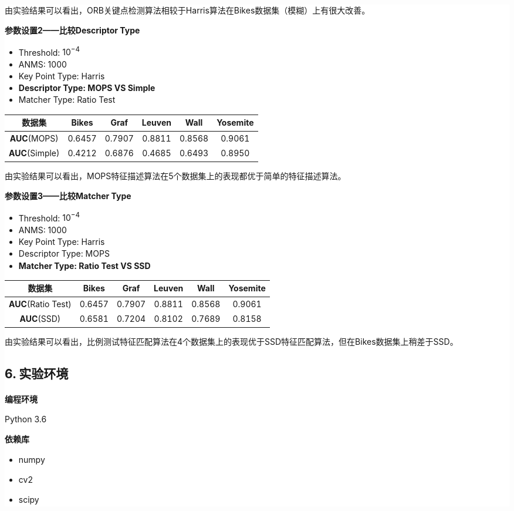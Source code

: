 ​        由实验结果可以看出，ORB关键点检测算法相较于Harris算法在Bikes数据集（模糊）上有很大改善。



**参数设置2——比较Descriptor Type**

- Threshold: $10^{-4}$
- ANMS: $1000$
- Key Point Type: Harris
- **Descriptor Type: MOPS VS Simple**
- Matcher Type: Ratio Test

| 数据集 | Bikes | Graf | Leuven | Wall | Yosemite |
| :----: |:----:|:----:|:----:|:----:|:----:|
| **AUC**(MOPS) |0.6457|0.7907|0.8811|0.8568|0.9061|
| **AUC**(Simple) |0.4212|0.6876|0.4685|0.6493|0.8950|

​        由实验结果可以看出，MOPS特征描述算法在5个数据集上的表现都优于简单的特征描述算法。



**参数设置3——比较Matcher Type**

- Threshold: $10^{-4}$
- ANMS: $1000$
- Key Point Type: Harris
- Descriptor Type: MOPS
- **Matcher Type: Ratio Test VS SSD**

| 数据集 | Bikes | Graf | Leuven | Wall | Yosemite |
| :----: |:----:|:----:|:----:|:----:|:----:|
| **AUC**(Ratio Test) |0.6457|0.7907|0.8811|0.8568|0.9061|
| **AUC**(SSD) |0.6581|0.7204|0.8102|0.7689|0.8158|

​        由实验结果可以看出，比例测试特征匹配算法在4个数据集上的表现优于SSD特征匹配算法，但在Bikes数据集上稍差于SSD。



## 6. 实验环境

**编程环境**

Python 3.6

**依赖库**

- numpy

- cv2

- scipy

